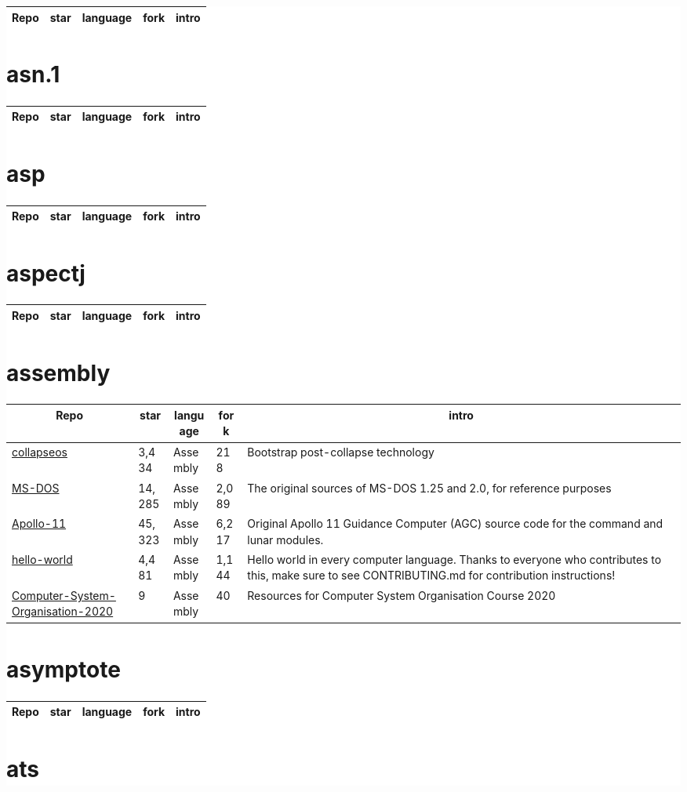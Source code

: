 Repo|star|language|fork|intro
-|-|-|-|-



# asn.1

Repo|star|language|fork|intro
-|-|-|-|-



# asp

Repo|star|language|fork|intro
-|-|-|-|-



# aspectj

Repo|star|language|fork|intro
-|-|-|-|-



# assembly

Repo|star|language|fork|intro
-|-|-|-|-
[collapseos](https://github.com/hsoft/collapseos)|3,434|Assembly|218|Bootstrap post-collapse technology
[MS-DOS](https://github.com/microsoft/MS-DOS)|14,285|Assembly|2,089|The original sources of MS-DOS 1.25 and 2.0, for reference purposes
[Apollo-11](https://github.com/chrislgarry/Apollo-11)|45,323|Assembly|6,217|Original Apollo 11 Guidance Computer (AGC) source code for the command and lunar modules.
[hello-world](https://github.com/leachim6/hello-world)|4,481|Assembly|1,144|Hello world in every computer language. Thanks to everyone who contributes to this, make sure to see CONTRIBUTING.md for contribution instructions!
[Computer-System-Organisation-2020](https://github.com/aadilmehdis/Computer-System-Organisation-2020)|9|Assembly|40|Resources for Computer System Organisation Course 2020


# asymptote

Repo|star|language|fork|intro
-|-|-|-|-



# ats

